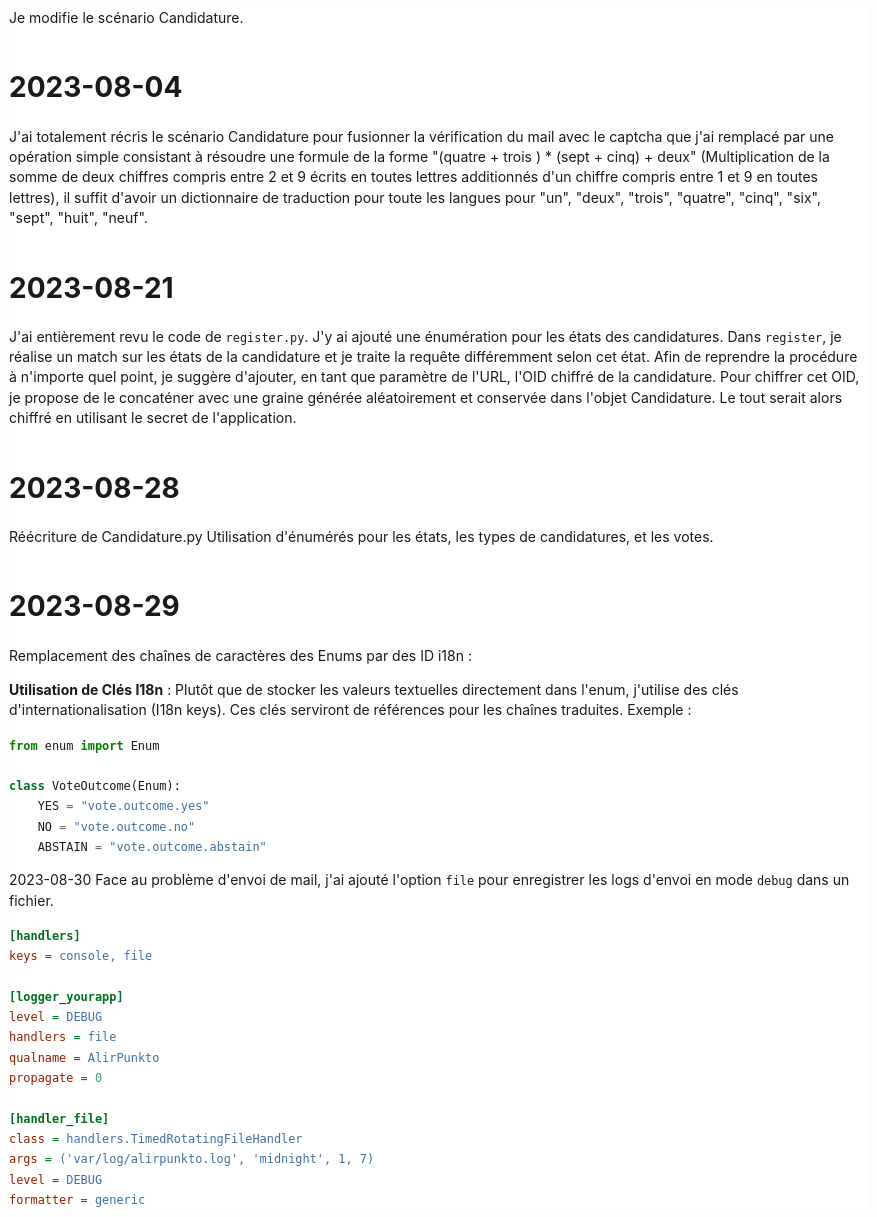 Je modifie le scénario Candidature.

# 2023-08-04
J'ai totalement récris le scénario Candidature pour fusionner la vérification du mail avec le captcha que j'ai remplacé par une opération simple consistant  à résoudre une formule de la forme "(quatre + trois ) * (sept + cinq) + deux" (Multiplication de la somme de deux chiffres compris entre 2 et 9 écrits en toutes lettres additionnés d'un chiffre compris entre 1 et 9 en toutes lettres), il suffit d'avoir un dictionnaire de traduction pour toute les langues pour "un", "deux", "trois", "quatre", "cinq", "six", "sept", "huit", "neuf".

# 2023-08-21
J'ai entièrement revu le code de `register.py`.
J'y ai ajouté une énumération pour les états des candidatures.
Dans `register`, je réalise un match sur les états de la candidature et je traite la requête différemment selon cet état.
Afin de reprendre la procédure à n'importe quel point, je suggère d'ajouter, en tant que paramètre de l'URL, l'OID chiffré de la candidature.
Pour chiffrer cet OID, je propose de le concaténer avec une graine générée aléatoirement et conservée dans l'objet Candidature. Le tout serait alors chiffré en utilisant le secret de l'application.

# 2023-08-28
Réécriture de Candidature.py
Utilisation d'énumérés pour les états, les types de candidatures, et les votes.

# 2023-08-29
Remplacement des chaînes de caractères des Enums par des ID i18n :

**Utilisation de Clés I18n** : Plutôt que de stocker les valeurs textuelles directement dans l'enum, j'utilise des clés d'internationalisation (I18n keys). Ces clés serviront de références pour les chaînes traduites. Exemple :

```python
from enum import Enum

class VoteOutcome(Enum):
	YES = "vote.outcome.yes"
	NO = "vote.outcome.no"
	ABSTAIN = "vote.outcome.abstain"
```

2023-08-30
Face au problème d'envoi de mail, j'ai ajouté l'option `file` pour enregistrer les logs d'envoi en mode `debug` dans un fichier.
```ini
[handlers]
keys = console, file

[logger_yourapp]
level = DEBUG
handlers = file
qualname = AlirPunkto
propagate = 0

[handler_file]
class = handlers.TimedRotatingFileHandler
args = ('var/log/alirpunkto.log', 'midnight', 1, 7)
level = DEBUG
formatter = generic
```
